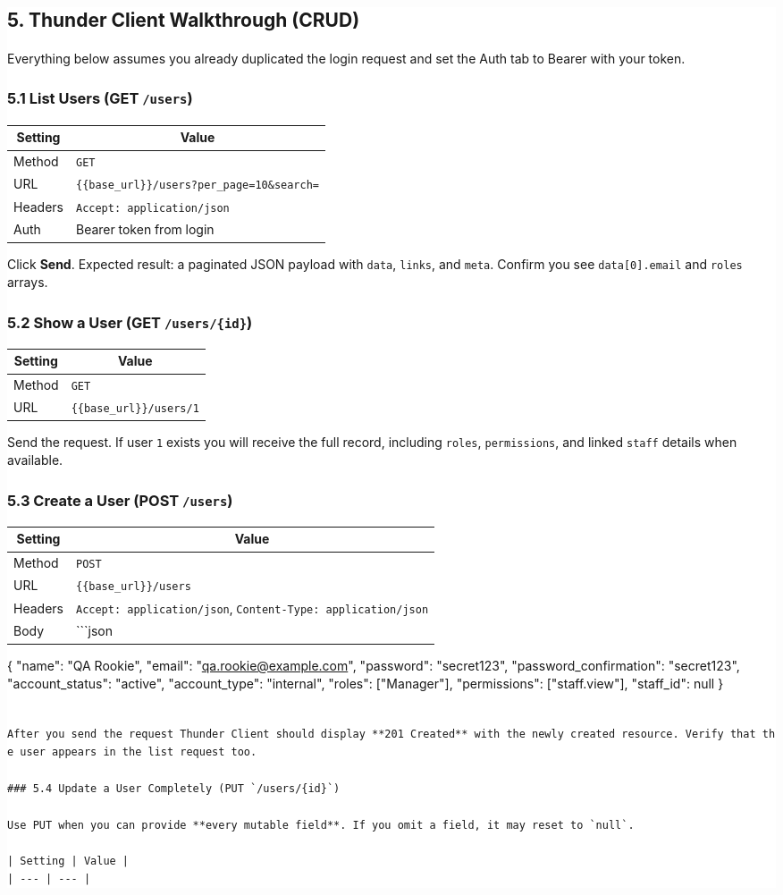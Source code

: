 
## 5. Thunder Client Walkthrough (CRUD)

Everything below assumes you already duplicated the login request and set the Auth tab to Bearer with your token.

### 5.1 List Users (GET `/users`)

| Setting | Value |
| --- | --- |
| Method | `GET` |
| URL | `{{base_url}}/users?per_page=10&search=` |
| Headers | `Accept: application/json` |
| Auth | Bearer token from login |

Click **Send**. Expected result: a paginated JSON payload with `data`, `links`, and `meta`. Confirm you see `data[0].email` and `roles` arrays.

### 5.2 Show a User (GET `/users/{id}`)

| Setting | Value |
| --- | --- |
| Method | `GET` |
| URL | `{{base_url}}/users/1` |

Send the request. If user `1` exists you will receive the full record, including `roles`, `permissions`, and linked `staff` details when available.

### 5.3 Create a User (POST `/users`)

| Setting | Value |
| --- | --- |
| Method | `POST` |
| URL | `{{base_url}}/users` |
| Headers | `Accept: application/json`, `Content-Type: application/json` |
| Body | ```json
{
  "name": "QA Rookie",
  "email": "qa.rookie@example.com",
  "password": "secret123",
  "password_confirmation": "secret123",
  "account_status": "active",
  "account_type": "internal",
  "roles": ["Manager"],
  "permissions": ["staff.view"],
  "staff_id": null
}
``` |

After you send the request Thunder Client should display **201 Created** with the newly created resource. Verify that the user appears in the list request too.

### 5.4 Update a User Completely (PUT `/users/{id}`)

Use PUT when you can provide **every mutable field**. If you omit a field, it may reset to `null`.

| Setting | Value |
| --- | --- |
```